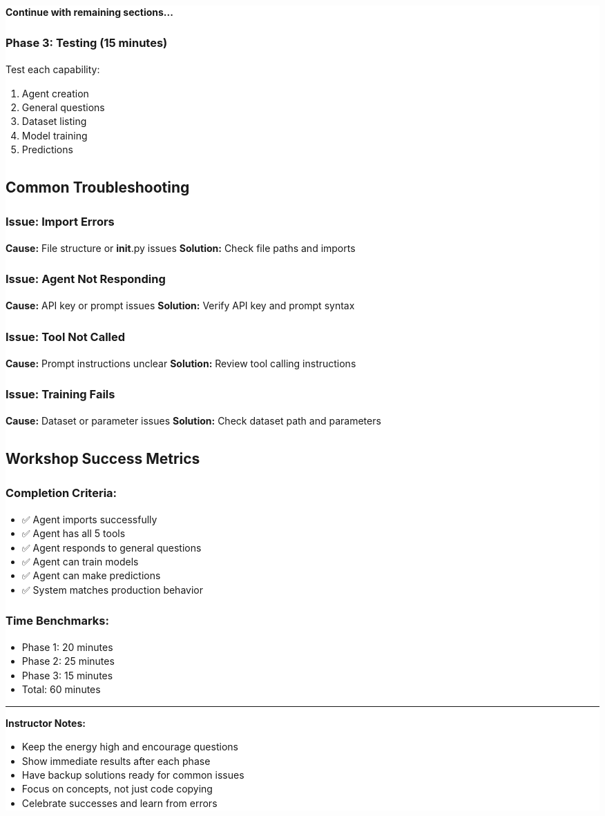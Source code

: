 **Continue with remaining sections...**

### Phase 3: Testing (15 minutes)

Test each capability:
1. Agent creation
2. General questions
3. Dataset listing
4. Model training
5. Predictions

## Common Troubleshooting

### Issue: Import Errors
**Cause:** File structure or __init__.py issues
**Solution:** Check file paths and imports

### Issue: Agent Not Responding
**Cause:** API key or prompt issues
**Solution:** Verify API key and prompt syntax

### Issue: Tool Not Called
**Cause:** Prompt instructions unclear
**Solution:** Review tool calling instructions

### Issue: Training Fails
**Cause:** Dataset or parameter issues
**Solution:** Check dataset path and parameters

## Workshop Success Metrics

### Completion Criteria:
- ✅ Agent imports successfully
- ✅ Agent has all 5 tools
- ✅ Agent responds to general questions
- ✅ Agent can train models
- ✅ Agent can make predictions
- ✅ System matches production behavior

### Time Benchmarks:
- Phase 1: 20 minutes
- Phase 2: 25 minutes
- Phase 3: 15 minutes
- Total: 60 minutes

---

**Instructor Notes:** 
- Keep the energy high and encourage questions
- Show immediate results after each phase
- Have backup solutions ready for common issues
- Focus on concepts, not just code copying
- Celebrate successes and learn from errors 